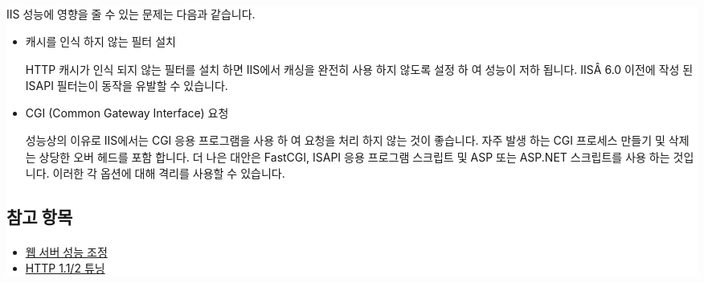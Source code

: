 IIS 성능에 영향을 줄 수 있는 문제는 다음과 같습니다.

-   캐시를 인식 하지 않는 필터 설치

    HTTP 캐시가 인식 되지 않는 필터를 설치 하면 IIS에서 캐싱을 완전히 사용 하지 않도록 설정 하 여 성능이 저하 됩니다. IISÂ 6.0 이전에 작성 된 ISAPI 필터는이 동작을 유발할 수 있습니다.

-   CGI (Common Gateway Interface) 요청

    성능상의 이유로 IIS에서는 CGI 응용 프로그램을 사용 하 여 요청을 처리 하지 않는 것이 좋습니다. 자주 발생 하는 CGI 프로세스 만들기 및 삭제는 상당한 오버 헤드를 포함 합니다. 더 나은 대안은 FastCGI, ISAPI 응용 프로그램 스크립트 및 ASP 또는 ASP.NET 스크립트를 사용 하는 것입니다. 이러한 각 옵션에 대해 격리를 사용할 수 있습니다.

## <a name="see-also"></a>참고 항목
- [웹 서버 성능 조정](index.md) 
- [HTTP 1.1/2 튜닝](http-performance.md)
